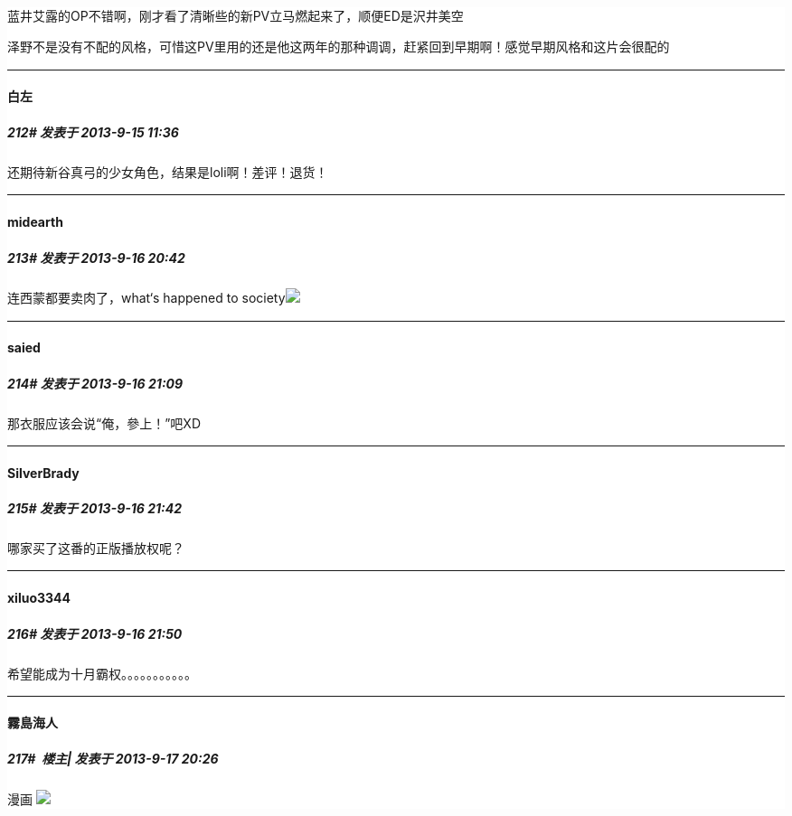 
蓝井艾露的OP不错啊，刚才看了清晰些的新PV立马燃起来了，顺便ED是沢井美空


泽野不是没有不配的风格，可惜这PV里用的还是他这两年的那种调调，赶紧回到早期啊！感觉早期风格和这片会很配的


-----

####  白左  
##### 212#       发表于 2013-9-15 11:36


还期待新谷真弓的少女角色，结果是loli啊！差评！退货！


-----

####  midearth  
##### 213#       发表于 2013-9-16 20:42


连西蒙都要卖肉了，what‘s happened to society<img src="https://static.saraba1st.com/image/smiley/face/149.gif" referrerpolicy="no-referrer">


-----

####  saied  
##### 214#       发表于 2013-9-16 21:09


那衣服应该会说“俺，參上！”吧XD


-----

####  SilverBrady  
##### 215#       发表于 2013-9-16 21:42


哪家买了这番的正版播放权呢？


-----

####  xiluo3344  
##### 216#       发表于 2013-9-16 21:50


希望能成为十月霸权。。。。。。。。。。。


-----

####  霧島海人  
##### 217#         楼主| 发表于 2013-9-17 20:26


漫画
<img src="http://i42.tinypic.com/12334sl.jpg" referrerpolicy="no-referrer">
